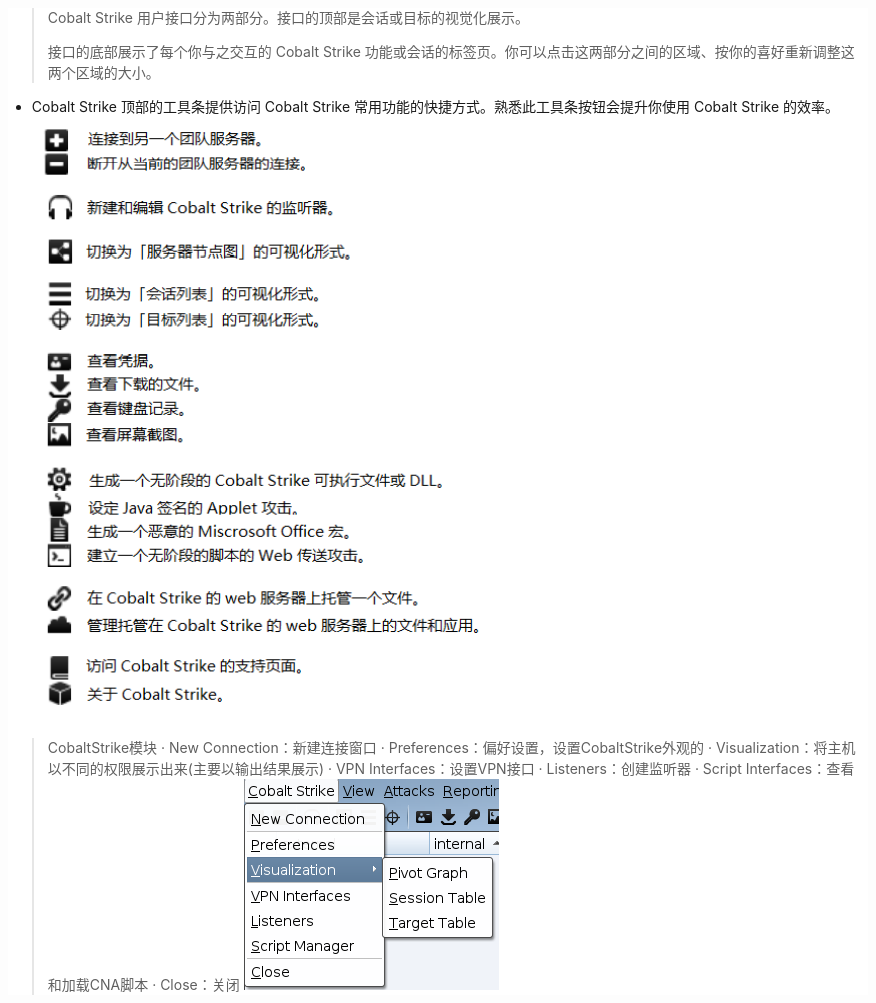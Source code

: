 >Cobalt Strike 用户接口分为两部分。接口的顶部是会话或目标的视觉化展示。
>
>接口的底部展示了每个你与之交互的 Cobalt Strike 功能或会话的标签页。你可以点击这两部分之间的区域、按你的喜好重新调整这两个区域的大小。

- Cobalt Strike 顶部的工具条提供访问 Cobalt Strike 常用功能的快捷方式。熟悉此工具条按钮会提升你使用 Cobalt Strike 的效率。
![6.工具条的中文解释](cs.assets//6.png)
>CobaltStrike模块
>· New Connection：新建连接窗口
>· Preferences：偏好设置，设置CobaltStrike外观的
>· Visualization：将主机以不同的权限展示出来(主要以输出结果展示)
>· VPN Interfaces：设置VPN接口
>· Listeners：创建监听器
>· Script Interfaces：查看和加载CNA脚本
>· Close：关闭
>![7.CobaltStrike模块](cs.assets//7.png)
